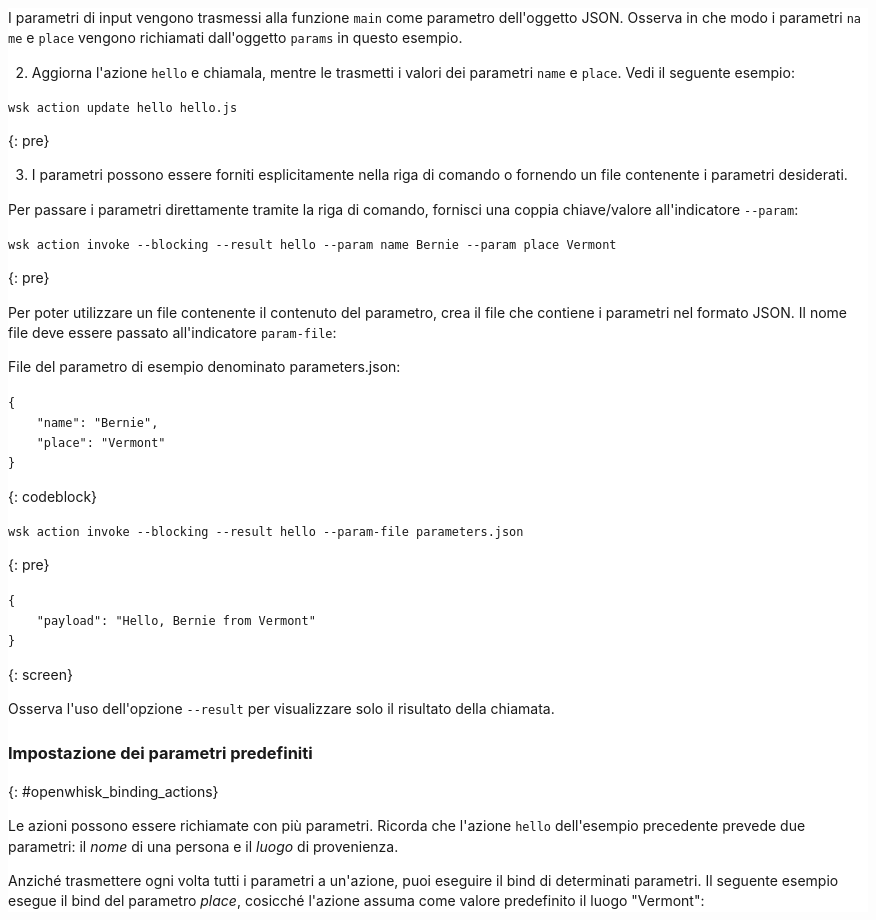  I parametri di input vengono trasmessi alla funzione `main` come parametro dell'oggetto JSON. Osserva in che modo i parametri `name` e `place` vengono richiamati dall'oggetto `params` in questo esempio.

2. Aggiorna l'azione `hello` e chiamala, mentre le trasmetti i valori dei parametri `name` e `place`. Vedi il seguente esempio:
  
  ```
  wsk action update hello hello.js
  ```
  {: pre}

3.  I parametri possono essere forniti esplicitamente nella riga di comando o fornendo un file contenente i parametri desiderati.

  Per passare i parametri direttamente tramite la riga di comando, fornisci una coppia chiave/valore all'indicatore `--param`:
  ```
  wsk action invoke --blocking --result hello --param name Bernie --param place Vermont
  ```
  {: pre}

  Per poter utilizzare un file contenente il contenuto del parametro, crea il file che contiene i parametri nel formato JSON. Il nome file
  deve essere passato all'indicatore `param-file`:

  File del parametro di esempio denominato parameters.json:
  ```
  {
      "name": "Bernie",
      "place": "Vermont"
  }
  ```
  {: codeblock}

  ```
  wsk action invoke --blocking --result hello --param-file parameters.json
  ```
  {: pre}

  ```
  {
      "payload": "Hello, Bernie from Vermont"
  }
  ```
  {: screen}

  Osserva l'uso dell'opzione `--result` per visualizzare solo il risultato della chiamata.

### Impostazione dei parametri predefiniti
{: #openwhisk_binding_actions}

Le azioni possono essere richiamate con più parametri. Ricorda che l'azione `hello` dell'esempio precedente prevede due parametri: il *nome* di una persona e il *luogo* di provenienza.

Anziché trasmettere ogni volta tutti i parametri a un'azione, puoi eseguire il bind di determinati parametri. Il seguente esempio esegue il bind del parametro *place*, cosicché l'azione assuma come valore predefinito il luogo "Vermont":
 